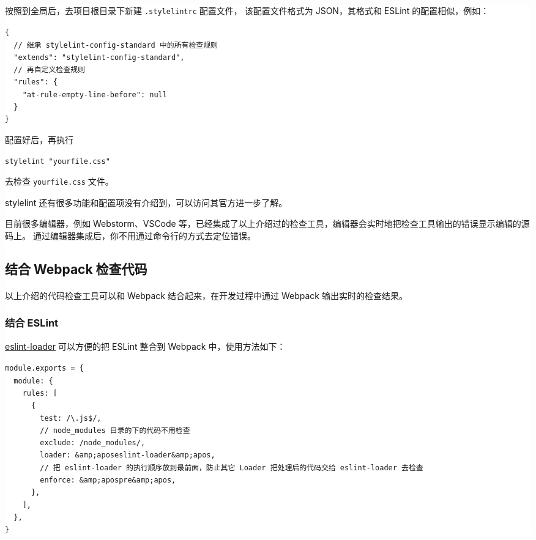 按照到全局后，去项目根目录下新建 `.stylelintrc` 配置文件，
该配置文件格式为 JSON，其格式和 ESLint 的配置相似，例如：

```
{
  // 继承 stylelint-config-standard 中的所有检查规则
  "extends": "stylelint-config-standard",
  // 再自定义检查规则  
  "rules": {
    "at-rule-empty-line-before": null
  }
}

```

配置好后，再执行

```
stylelint "yourfile.css"

```

去检查 `yourfile.css` 文件。

stylelint 还有很多功能和配置项没有介绍到，可以访问其官方进一步了解。

> 
<p>目前很多编辑器，例如 Webstorm、VSCode 等，已经集成了以上介绍过的检查工具，编辑器会实时地把检查工具输出的错误显示编辑的源码上。
通过编辑器集成后，你不用通过命令行的方式去定位错误。</p>


## 结合 Webpack 检查代码

以上介绍的代码检查工具可以和 Webpack 结合起来，在开发过程中通过 Webpack 输出实时的检查结果。

### 结合 ESLint

[eslint-loader](https://github.com/MoOx/eslint-loader) 可以方便的把 ESLint 整合到 Webpack 中，使用方法如下：

```
module.exports = {
  module: {
    rules: [
      {
        test: /\.js$/,
        // node_modules 目录的下的代码不用检查
        exclude: /node_modules/,
        loader: &amp;aposeslint-loader&amp;apos,
        // 把 eslint-loader 的执行顺序放到最前面，防止其它 Loader 把处理后的代码交给 eslint-loader 去检查
        enforce: &amp;apospre&amp;apos,
      },
    ],
  },
}

```
